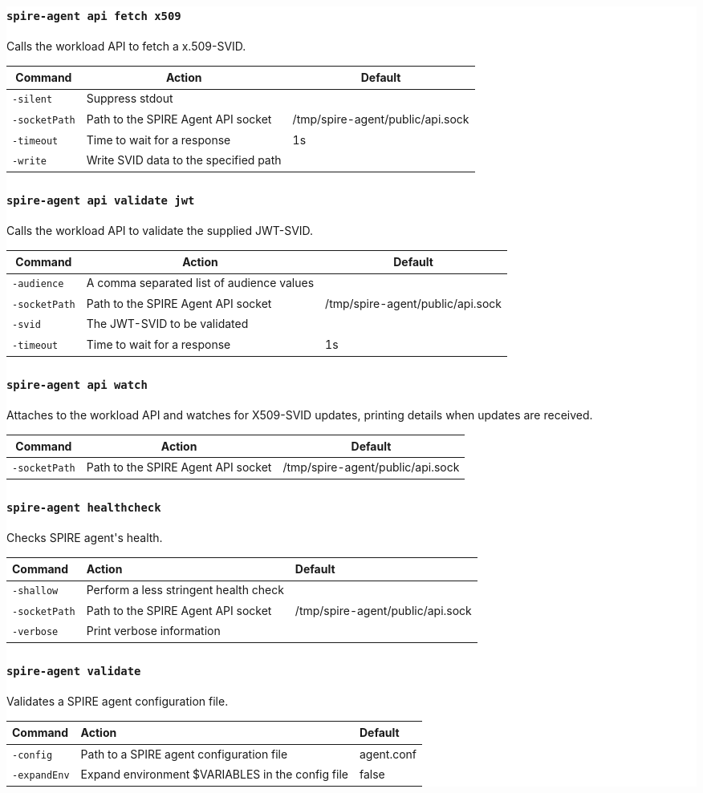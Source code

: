 ### `spire-agent api fetch x509`

Calls the workload API to fetch a x.509-SVID.

| Command       | Action                                | Default                          |
|---------------|---------------------------------------|----------------------------------|
| `-silent`     | Suppress stdout                       |                                  |
| `-socketPath` | Path to the SPIRE Agent API socket    | /tmp/spire-agent/public/api.sock |
| `-timeout`    | Time to wait for a response           | 1s                               |
| `-write`      | Write SVID data to the specified path |                                  |

### `spire-agent api validate jwt`

Calls the workload API to validate the supplied JWT-SVID.

| Command       | Action                                    | Default                          |
|---------------|-------------------------------------------|----------------------------------|
| `-audience`   | A comma separated list of audience values |                                  |
| `-socketPath` | Path to the SPIRE Agent API socket        | /tmp/spire-agent/public/api.sock |
| `-svid`       | The JWT-SVID to be validated              |                                  |
| `-timeout`    | Time to wait for a response               | 1s                               |

### `spire-agent api watch`

Attaches to the workload API and watches for X509-SVID updates, printing details
when updates are received.

| Command       | Action                             | Default                          |
|---------------|------------------------------------|----------------------------------|
| `-socketPath` | Path to the SPIRE Agent API socket | /tmp/spire-agent/public/api.sock |

### `spire-agent healthcheck`

Checks SPIRE agent's health.

| Command       | Action                                | Default                          |
|:--------------|:--------------------------------------|:---------------------------------|
| `-shallow`    | Perform a less stringent health check |                                  |
| `-socketPath` | Path to the SPIRE Agent API socket    | /tmp/spire-agent/public/api.sock |
| `-verbose`    | Print verbose information             |                                  |

### `spire-agent validate`

Validates a SPIRE agent configuration file.

| Command       | Action                                                             | Default        |
|:--------------|:-------------------------------------------------------------------|:---------------|
| `-config`     | Path to a SPIRE agent configuration file                           | agent.conf     |
| `-expandEnv`  | Expand environment $VARIABLES in the config file                   | false          |
